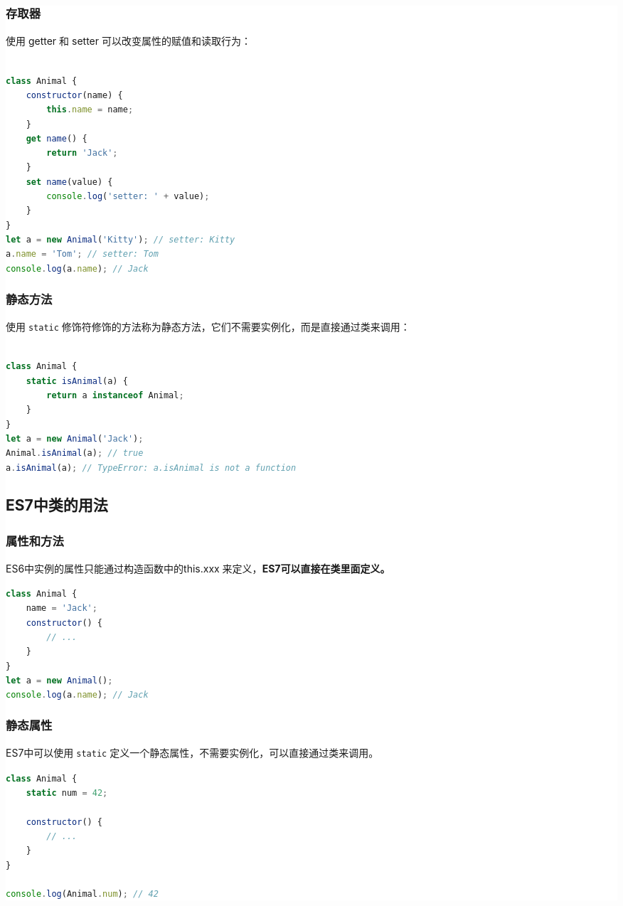### 存取器
使用 getter 和 setter 可以改变属性的赋值和读取行为：<br /><br />
```javascript
class Animal {
    constructor(name) {
        this.name = name;
    }
    get name() {
        return 'Jack';
    }
    set name(value) {
        console.log('setter: ' + value);
    }
}
let a = new Animal('Kitty'); // setter: Kitty
a.name = 'Tom'; // setter: Tom
console.log(a.name); // Jack
```

### 静态方法
使用 `static` 修饰符修饰的方法称为静态方法，它们不需要实例化，而是直接通过类来调用：<br /><br />
```javascript
class Animal {
    static isAnimal(a) {
        return a instanceof Animal;
    }
}
let a = new Animal('Jack');
Animal.isAnimal(a); // true
a.isAnimal(a); // TypeError: a.isAnimal is not a function
```

## ES7中类的用法
### 属性和方法
ES6中实例的属性只能通过构造函数中的this.xxx 来定义，**ES7可以直接在类里面定义。**

```javascript
class Animal {
    name = 'Jack';
    constructor() {
        // ...
    }
}
let a = new Animal();
console.log(a.name); // Jack
```

### 静态属性
ES7中可以使用 `static` 定义一个静态属性，不需要实例化，可以直接通过类来调用。

```javascript
class Animal {
    static num = 42;

    constructor() {
        // ...
    }
}

console.log(Animal.num); // 42
```
